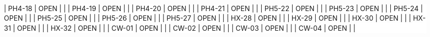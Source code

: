 | PH4-18 | OPEN |  |
| PH4-19 | OPEN |  |
| PH4-20 | OPEN |  |
| PH4-21 | OPEN |  |
| PH5-22 | OPEN |  |
| PH5-23 | OPEN |  |
| PH5-24 | OPEN |  |
| PH5-25 | OPEN |  |
| PH5-26 | OPEN |  |
| PH5-27 | OPEN |  |
| HX-28 | OPEN |  |
| HX-29 | OPEN |  |
| HX-30 | OPEN |  |
| HX-31 | OPEN |  |
| HX-32 | OPEN |  |
| CW-01 | OPEN |  |
| CW-02 | OPEN |  |
| CW-03 | OPEN |  |
| CW-04 | OPEN |  |

